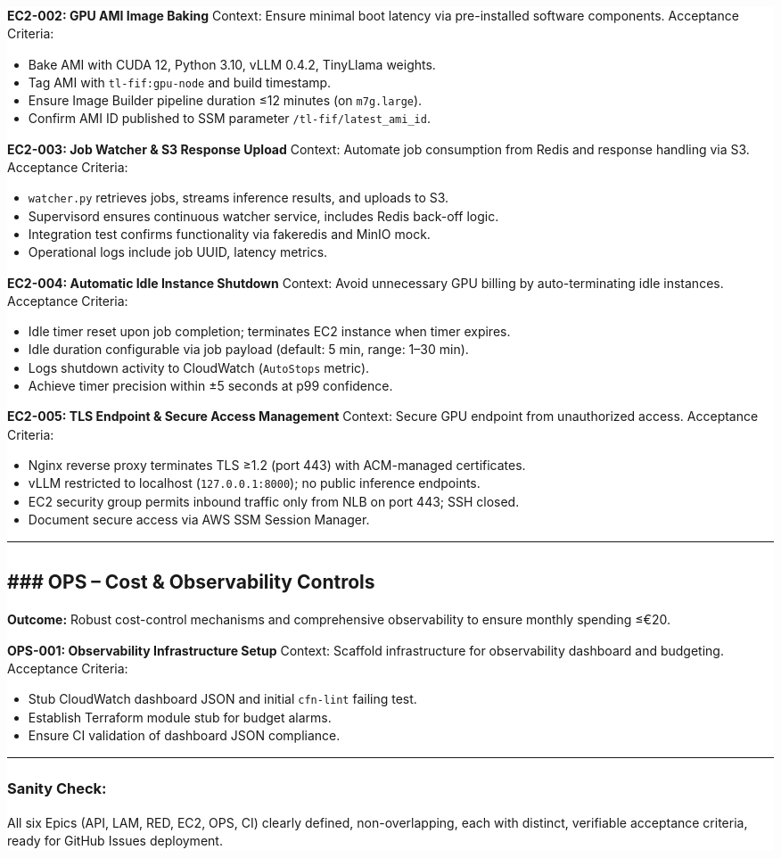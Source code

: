**EC2-002: GPU AMI Image Baking**
Context: Ensure minimal boot latency via pre-installed software components.
Acceptance Criteria:

* Bake AMI with CUDA 12, Python 3.10, vLLM 0.4.2, TinyLlama weights.
* Tag AMI with `tl-fif:gpu-node` and build timestamp.
* Ensure Image Builder pipeline duration ≤12 minutes (on `m7g.large`).
* Confirm AMI ID published to SSM parameter `/tl-fif/latest_ami_id`.

**EC2-003: Job Watcher & S3 Response Upload**
Context: Automate job consumption from Redis and response handling via S3.
Acceptance Criteria:

* `watcher.py` retrieves jobs, streams inference results, and uploads to S3.
* Supervisord ensures continuous watcher service, includes Redis back-off logic.
* Integration test confirms functionality via fakeredis and MinIO mock.
* Operational logs include job UUID, latency metrics.

**EC2-004: Automatic Idle Instance Shutdown**
Context: Avoid unnecessary GPU billing by auto-terminating idle instances.
Acceptance Criteria:

* Idle timer reset upon job completion; terminates EC2 instance when timer expires.
* Idle duration configurable via job payload (default: 5 min, range: 1–30 min).
* Logs shutdown activity to CloudWatch (`AutoStops` metric).
* Achieve timer precision within ±5 seconds at p99 confidence.

**EC2-005: TLS Endpoint & Secure Access Management**
Context: Secure GPU endpoint from unauthorized access.
Acceptance Criteria:

* Nginx reverse proxy terminates TLS ≥1.2 (port 443) with ACM-managed certificates.
* vLLM restricted to localhost (`127.0.0.1:8000`); no public inference endpoints.
* EC2 security group permits inbound traffic only from NLB on port 443; SSH closed.
* Document secure access via AWS SSM Session Manager.

---

## ### OPS – Cost & Observability Controls

**Outcome:**
Robust cost-control mechanisms and comprehensive observability to ensure monthly spending ≤€20.

**OPS-001: Observability Infrastructure Setup**
Context: Scaffold infrastructure for observability dashboard and budgeting.
Acceptance Criteria:

* Stub CloudWatch dashboard JSON and initial `cfn-lint` failing test.
* Establish Terraform module stub for budget alarms.
* Ensure CI validation of dashboard JSON compliance.

---

### Sanity Check:

All six Epics (API, LAM, RED, EC2, OPS, CI) clearly defined, non-overlapping, each with distinct, verifiable acceptance criteria, ready for GitHub Issues deployment.
